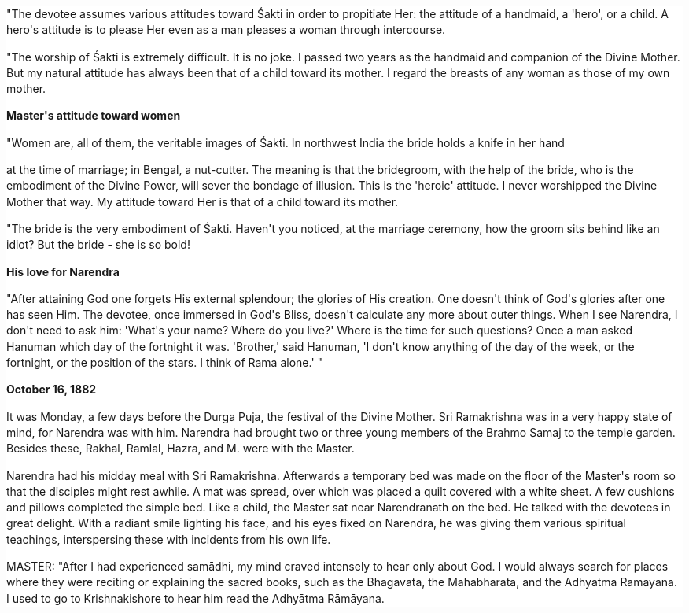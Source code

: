 \"The devotee assumes various attitudes toward Śakti in order to
propitiate Her: the attitude of a handmaid, a \'hero\', or a child. A
hero\'s attitude is to please Her even as a man pleases a woman through
intercourse.

\"The worship of Śakti is extremely difficult. It is no joke. I passed
two years as the handmaid and companion of the Divine Mother. But my
natural attitude has always been that of a child toward its mother. I
regard the breasts of any woman as those of my own mother.

**Master\'s attitude toward women**

\"Women are, all of them, the veritable images of Śakti. In northwest
India the bride holds a knife in her hand

at the time of marriage; in Bengal, a nut-cutter. The meaning is that
the bridegroom, with the help of the bride, who is the embodiment of the
Divine Power, will sever the bondage of illusion. This is the \'heroic\'
attitude. I never worshipped the Divine Mother that way. My attitude
toward Her is that of a child toward its mother.

\"The bride is the very embodiment of Śakti. Haven\'t you noticed, at
the marriage ceremony, how the groom sits behind like an idiot? But the
bride - she is so bold!

**His love for Narendra**

\"After attaining God one forgets His external splendour; the glories of
His creation. One doesn\'t think of God\'s glories after one has seen
Him. The devotee, once immersed in God\'s Bliss, doesn\'t calculate any
more about outer things. When I see Narendra, I don\'t need to ask him:
\'What\'s your name? Where do you live?\' Where is the time for such
questions? Once a man asked Hanuman which day of the fortnight it was.
\'Brother,\' said Hanuman, \'I don\'t know anything of the day of the
week, or the fortnight, or the position of the stars. I think of Rama
alone.\' \"

**October 16, 1882**

It was Monday, a few days before the Durga Puja, the festival of the
Divine Mother. Sri Ramakrishna was in a very happy state of mind, for
Narendra was with him. Narendra had brought two or three young members
of the Brahmo Samaj to the temple garden. Besides these, Rakhal, Ramlal,
Hazra, and M. were with the Master.

Narendra had his midday meal with Sri Ramakrishna. Afterwards a
temporary bed was made on the floor of the Master\'s room so that the
disciples might rest awhile. A mat was spread, over which was placed a
quilt covered with a white sheet. A few cushions and pillows completed
the simple bed. Like a child, the Master sat near Narendranath on the
bed. He talked with the devotees in great delight. With a radiant smile
lighting his face, and his eyes fixed on Narendra, he was giving them
various spiritual teachings, interspersing these with incidents from his
own life.

MASTER: \"After I had experienced samādhi, my mind craved intensely to
hear only about God. I would always search for places where they were
reciting or explaining the sacred books, such as the Bhagavata, the
Mahabharata, and the Adhyātma Rāmāyana. I used to go to Krishnakishore
to hear him read the Adhyātma Rāmāyana.
